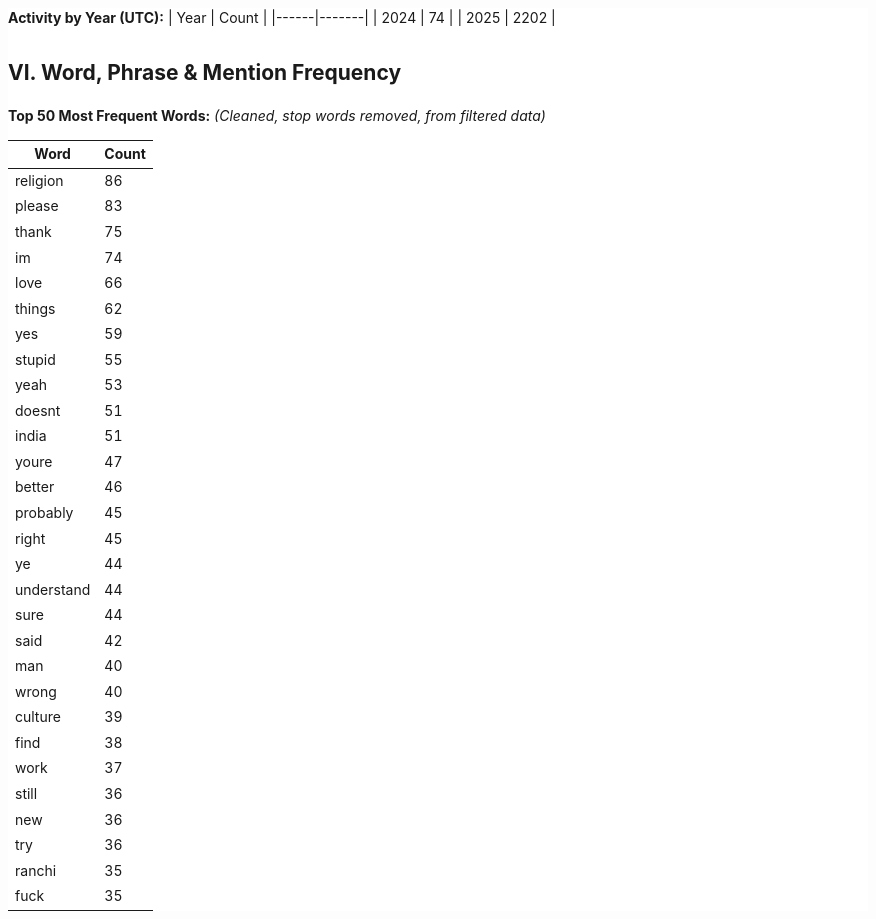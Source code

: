 **Activity by Year (UTC):**
| Year | Count |
|------|-------|
| 2024 | 74    |
| 2025 | 2202  |

## VI. Word, Phrase & Mention Frequency
**Top 50 Most Frequent Words:**
*(Cleaned, stop words removed, from filtered data)*

| Word             | Count |
|------------------|-------|
| religion         | 86    |
| please           | 83    |
| thank            | 75    |
| im               | 74    |
| love             | 66    |
| things           | 62    |
| yes              | 59    |
| stupid           | 55    |
| yeah             | 53    |
| doesnt           | 51    |
| india            | 51    |
| youre            | 47    |
| better           | 46    |
| probably         | 45    |
| right            | 45    |
| ye               | 44    |
| understand       | 44    |
| sure             | 44    |
| said             | 42    |
| man              | 40    |
| wrong            | 40    |
| culture          | 39    |
| find             | 38    |
| work             | 37    |
| still            | 36    |
| new              | 36    |
| try              | 36    |
| ranchi           | 35    |
| fuck             | 35    |